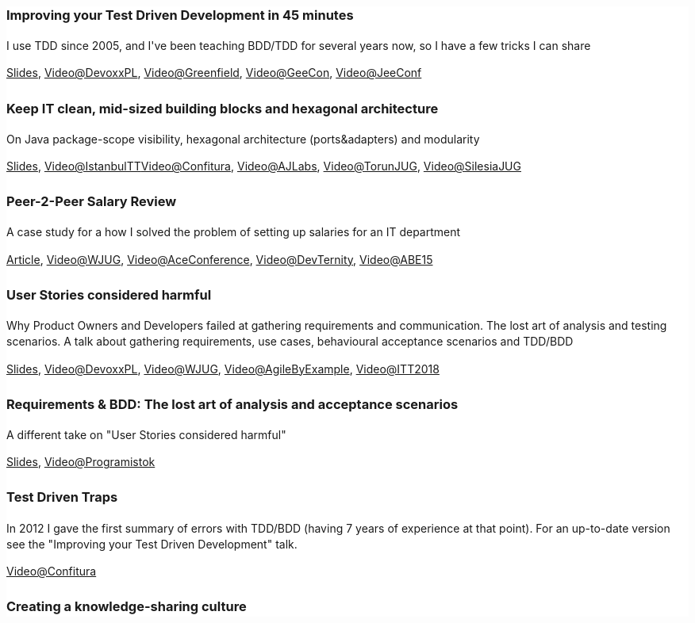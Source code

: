 ### Improving your Test Driven Development in 45 minutes 

I use TDD since 2005, and I've been teaching BDD/TDD for several years now, so I have a few tricks I can share

[Slides](https://jakubn.gitlab.io/improvingtdd/), [Video@DevoxxPL](https://www.youtube.com/watch?v=2vEoL3Irgiw), [Video@Greenfield](https://www.youtube.com/watch?v=PwMNtiKb-P4), [Video@GeeCon](https://www.youtube.com/watch?v=lJT0aZbrWUo), [Video@JeeConf](https://www.youtube.com/watch?v=NzknrbrV8BY)

### Keep IT clean, mid-sized building blocks and hexagonal architecture

On Java package-scope visibility, hexagonal architecture (ports&adapters) and modularity

[Slides](https://jakubn.gitlab.io/keepitclean), [Video@IstanbulTT](https://www.youtube.com/watch?v=sOaS83Ir8Ck)[Video@Confitura](https://www.youtube.com/watch?v=ma15iBQpmHU), [Video@AJLabs](https://www.youtube.com/watch?v=5Q8kiSN6390), [Video@TorunJUG](https://www.youtube.com/watch?v=KO6K3_Ac54M), [Video@SilesiaJUG](https://www.youtube.com/watch?v=kW-k9UXhGqw)

### Peer-2-Peer Salary Review

A case study for a how I solved the problem of setting up salaries for an IT department

[Article](https://jakubnabrdalik.github.io/P2P-Salary-review/), [Video@WJUG](https://www.youtube.com/watch?v=odrean5ShZQ), [Video@AceConference](https://www.youtube.com/watch?v=hIkNRCQaGBg), [Video@DevTernity](https://www.youtube.com/watch?v=vQMYjpjpelg), [Video@ABE15](https://www.youtube.com/watch?v=qlpAAxCtEgg)

### User Stories considered harmful

Why Product Owners and Developers failed at gathering requirements and communication. The lost art of analysis and testing scenarios. A talk about gathering requirements, use cases, behavioural acceptance scenarios and TDD/BDD

[Slides](https://docs.google.com/presentation/d/1VhDuWbCbdbOwdB1GG9Jxf9OfGq0OKfsRmLDPlWxgrSk/edit?usp=sharing), [Video@DevoxxPL](https://www.youtube.com/watch?v=2df8_PHJuzk), [Video@WJUG](https://www.youtube.com/watch?v=ATZ0GEMSivM), [Video@AgileByExample](https://www.youtube.com/watch?v=aKa6xogoztM), [Video@ITT2018](https://www.youtube.com/watch?v=jnox2eCJoL0)

### Requirements & BDD: The lost art of analysis and acceptance scenarios

A different take on "User Stories considered harmful"

[Slides](https://jakubn.gitlab.io/requirements-and-bdd/#1), [Video@Programistok](https://www.youtube.com/watch?v=71fdXhlHXjE)

### Test Driven Traps 

In 2012 I gave the first summary of errors with TDD/BDD (having 7 years of experience at that point). For an up-to-date version see the "Improving your Test Driven Development" talk.

[Video@Confitura](https://www.youtube.com/watch?v=wbAtJlbRhbQ)

### Creating a knowledge-sharing culture
